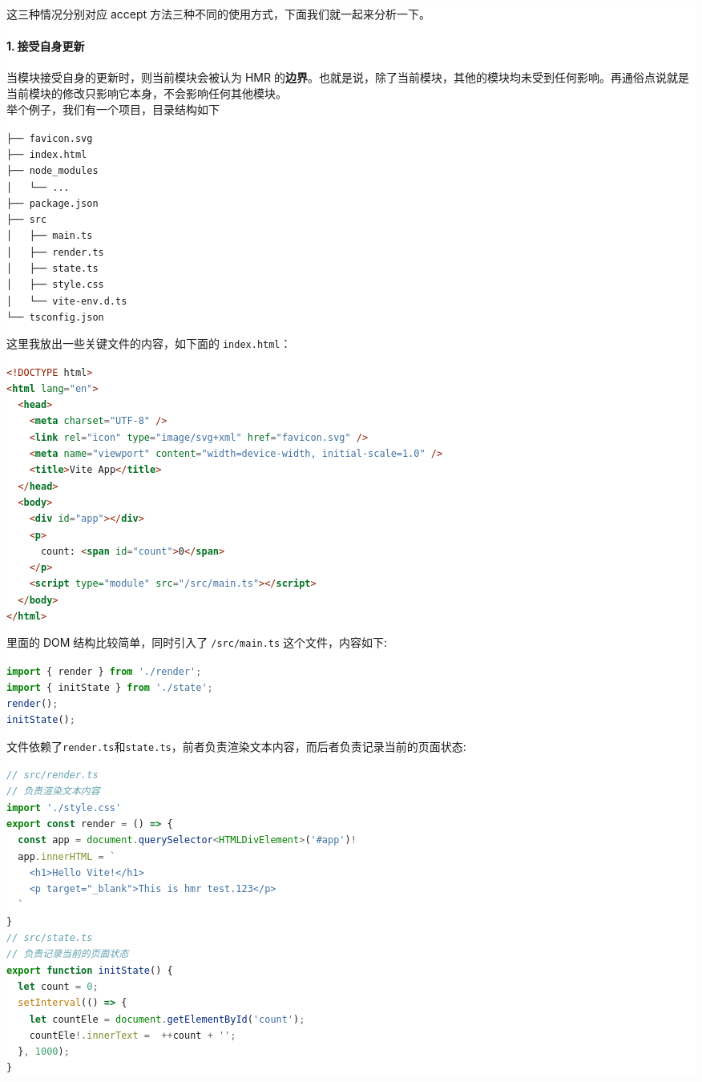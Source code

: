 这三种情况分别对应 accept 方法三种不同的使用方式，下面我们就一起来分析一下。
#### 1. 接受自身更新
当模块接受自身的更新时，则当前模块会被认为 HMR 的**边界**。也就是说，除了当前模块，其他的模块均未受到任何影响。再通俗点说就是当前模块的修改只影响它本身，不会影响任何其他模块。  
举个例子，我们有一个项目，目录结构如下
```
├── favicon.svg
├── index.html
├── node_modules
│   └── ...
├── package.json
├── src
│   ├── main.ts
│   ├── render.ts
│   ├── state.ts
│   ├── style.css
│   └── vite-env.d.ts
└── tsconfig.json
```
这里我放出一些关键文件的内容，如下面的 `index.html`：
```html
<!DOCTYPE html>
<html lang="en">
  <head>
    <meta charset="UTF-8" />
    <link rel="icon" type="image/svg+xml" href="favicon.svg" />
    <meta name="viewport" content="width=device-width, initial-scale=1.0" />
    <title>Vite App</title>
  </head>
  <body>
    <div id="app"></div>
    <p>
      count: <span id="count">0</span>
    </p>
    <script type="module" src="/src/main.ts"></script>
  </body>
</html>
```
里面的 DOM 结构比较简单，同时引入了 `/src/main.ts` 这个文件，内容如下:
```js
import { render } from './render';
import { initState } from './state';
render();
initState();
```
文件依赖了`render.ts`和`state.ts`，前者负责渲染文本内容，而后者负责记录当前的页面状态:   
```js
// src/render.ts
// 负责渲染文本内容
import './style.css'
export const render = () => {
  const app = document.querySelector<HTMLDivElement>('#app')!
  app.innerHTML = `
    <h1>Hello Vite!</h1>
    <p target="_blank">This is hmr test.123</p>
  `
}
// src/state.ts
// 负责记录当前的页面状态
export function initState() {
  let count = 0;
  setInterval(() => {
    let countEle = document.getElementById('count');
    countEle!.innerText =  ++count + '';
  }, 1000);
}
```